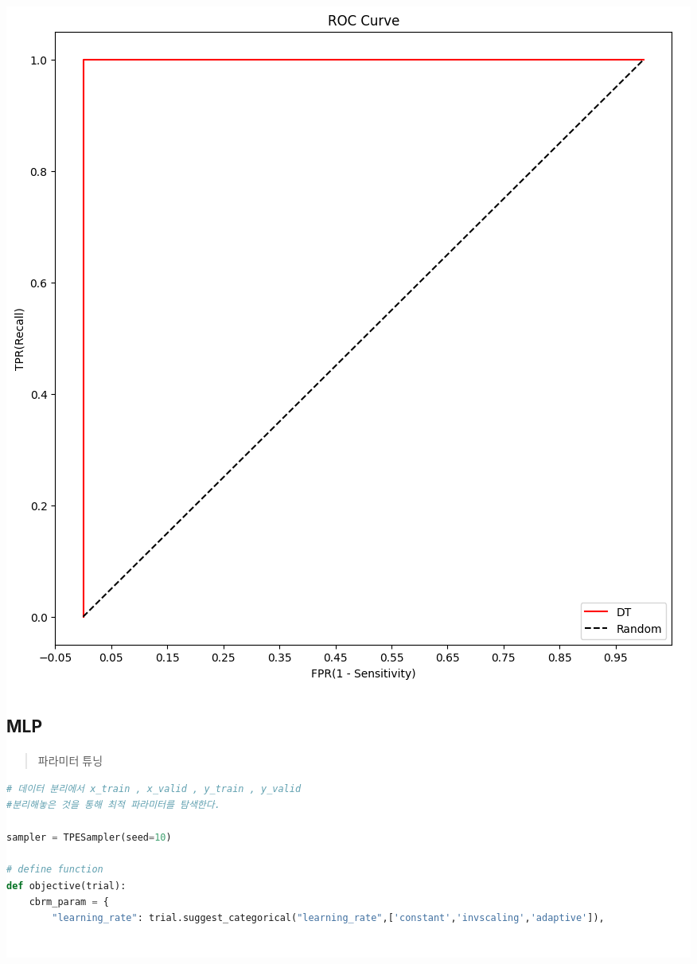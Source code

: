 ![png](/assets/da-mushroom/output_87_1.png)
    


## MLP

> 파라미터 튜닝


```python
# 데이터 분리에서 x_train , x_valid , y_train , y_valid 
#분리해놓은 것을 통해 최적 파라미터를 탐색한다.

sampler = TPESampler(seed=10)

# define function
def objective(trial):
    cbrm_param = {
        "learning_rate": trial.suggest_categorical("learning_rate",['constant','invscaling','adaptive']),
        
        
```